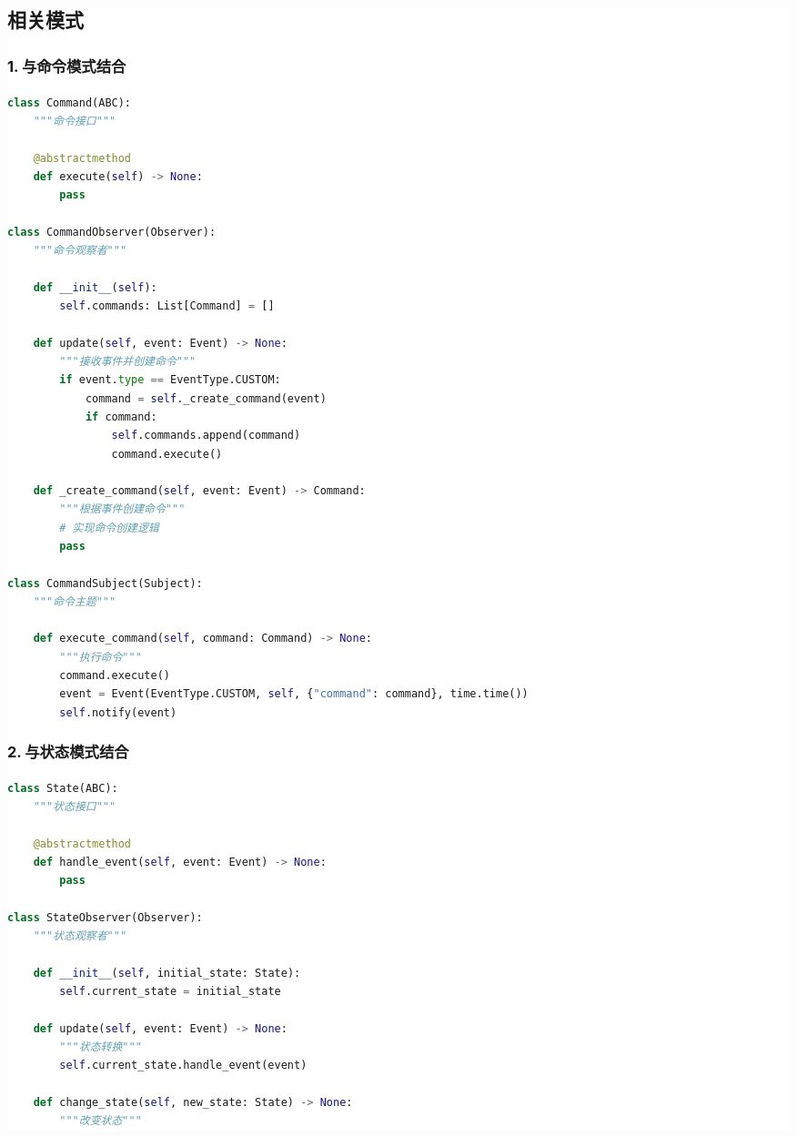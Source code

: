 ## 相关模式

### 1. 与命令模式结合

```python
class Command(ABC):
    """命令接口"""
    
    @abstractmethod
    def execute(self) -> None:
        pass

class CommandObserver(Observer):
    """命令观察者"""
    
    def __init__(self):
        self.commands: List[Command] = []
    
    def update(self, event: Event) -> None:
        """接收事件并创建命令"""
        if event.type == EventType.CUSTOM:
            command = self._create_command(event)
            if command:
                self.commands.append(command)
                command.execute()
    
    def _create_command(self, event: Event) -> Command:
        """根据事件创建命令"""
        # 实现命令创建逻辑
        pass

class CommandSubject(Subject):
    """命令主题"""
    
    def execute_command(self, command: Command) -> None:
        """执行命令"""
        command.execute()
        event = Event(EventType.CUSTOM, self, {"command": command}, time.time())
        self.notify(event)
```

### 2. 与状态模式结合

```python
class State(ABC):
    """状态接口"""
    
    @abstractmethod
    def handle_event(self, event: Event) -> None:
        pass

class StateObserver(Observer):
    """状态观察者"""
    
    def __init__(self, initial_state: State):
        self.current_state = initial_state
    
    def update(self, event: Event) -> None:
        """状态转换"""
        self.current_state.handle_event(event)
    
    def change_state(self, new_state: State) -> None:
        """改变状态"""
```